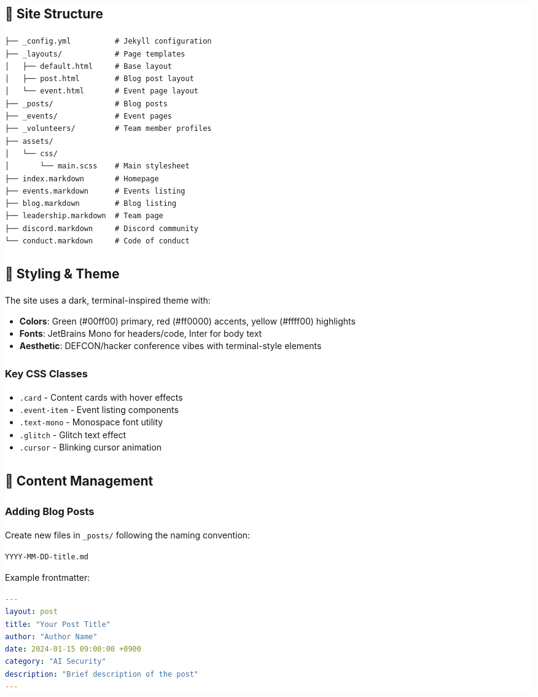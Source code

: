 ## 📁 Site Structure

```
├── _config.yml          # Jekyll configuration
├── _layouts/            # Page templates
│   ├── default.html     # Base layout
│   ├── post.html        # Blog post layout  
│   └── event.html       # Event page layout
├── _posts/              # Blog posts
├── _events/             # Event pages
├── _volunteers/         # Team member profiles
├── assets/
│   └── css/
│       └── main.scss    # Main stylesheet
├── index.markdown       # Homepage
├── events.markdown      # Events listing
├── blog.markdown        # Blog listing
├── leadership.markdown  # Team page
├── discord.markdown     # Discord community
└── conduct.markdown     # Code of conduct
```

## 🎨 Styling & Theme

The site uses a dark, terminal-inspired theme with:

- **Colors**: Green (#00ff00) primary, red (#ff0000) accents, yellow (#ffff00) highlights
- **Fonts**: JetBrains Mono for headers/code, Inter for body text
- **Aesthetic**: DEFCON/hacker conference vibes with terminal-style elements

### Key CSS Classes

- `.card` - Content cards with hover effects
- `.event-item` - Event listing components  
- `.text-mono` - Monospace font utility
- `.glitch` - Glitch text effect
- `.cursor` - Blinking cursor animation

## 📝 Content Management

### Adding Blog Posts

Create new files in `_posts/` following the naming convention:
```
YYYY-MM-DD-title.md
```

Example frontmatter:
```yaml
---
layout: post
title: "Your Post Title"
author: "Author Name"
date: 2024-01-15 09:00:00 +0900
category: "AI Security"
description: "Brief description of the post"
---
```
